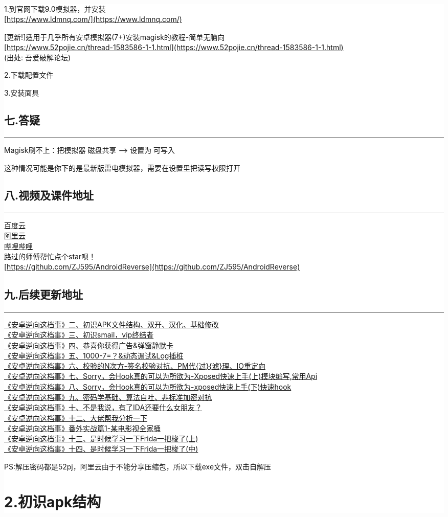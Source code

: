 1.到官网下载9.0模拟器，并安装  
[https://www.ldmnq.com/](https://www.ldmnq.com/)

\[更新!\]适用于几乎所有安卓模拟器(7+)安装magisk的教程-简单无脑向  
[https://www.52pojie.cn/thread-1583586-1-1.html](https://www.52pojie.cn/thread-1583586-1-1.html)  
(出处: 吾爱破解论坛)

2.下载配置文件

3.安装面具

七.答疑
----

* * *

Magisk刷不上：把模拟器 磁盘共享 --> 设置为 可写入

这种情况可能是你下的是最新版雷电模拟器，需要在设置里把读写权限打开  

## 八.视频及课件地址

* * *

[百度云](https://pan.baidu.com/s/1cFWTLn14jeWfpXxlx3syYw?pwd=nqu9)  
[阿里云](https://www.aliyundrive.com/s/TJoKMK6du6x)  
[哔哩哔哩](https://www.bilibili.com/video/BV1wT411N7sV)  
路过的师傅帮忙点个star呗！  
[https://github.com/ZJ595/AndroidReverse](https://github.com/ZJ595/AndroidReverse)

九.后续更新地址
--------

* * *

[《安卓逆向这档事》二、初识APK文件结构、双开、汉化、基础修改](https://www.52pojie.cn/thread-1695796-1-1.html)  
[《安卓逆向这档事》三、初识smail，vip终结者](https://www.52pojie.cn/thread-1701353-1-1.html)  
[《安卓逆向这档事》四、恭喜你获得广告&弹窗静默卡](https://www.52pojie.cn/thread-1706691-1-1.html)  
[《安卓逆向这档事》五、1000-7=？&动态调试&Log插桩](https://www.52pojie.cn/thread-1714727-1-1.html)  
[《安卓逆向这档事》六、校验的N次方-签名校验对抗、PM代{过}{滤}理、IO重定向](https://www.52pojie.cn/thread-1731181-1-1.html)  
[《安卓逆向这档事》七、Sorry，会Hook真的可以为所欲为-Xposed快速上手(上)模块编写,常用Api](https://www.52pojie.cn/thread-1740944-1-1.html)  
[《安卓逆向这档事》八、Sorry，会Hook真的可以为所欲为-xposed快速上手(下)快速hook](https://www.52pojie.cn/thread-1748081-1-1.html)  
[《安卓逆向这档事》九、密码学基础、算法自吐、非标准加密对抗](https://www.52pojie.cn/thread-1762225-1-1.html)  
[《安卓逆向这档事》十、不是我说，有了IDA还要什么女朋友？](https://www.52pojie.cn/thread-1787667-1-1.html)  
[《安卓逆向这档事》十二、大佬帮我分析一下](https://www.52pojie.cn/thread-1809646-1-1.html)  
[《安卓逆向这档事》番外实战篇1-某电影视全家桶](https://www.52pojie.cn/thread-1814917-1-1.html)  
[《安卓逆向这档事》十三、是时候学习一下Frida一把梭了(上)](https://www.52pojie.cn/thread-1823118-1-1.html)  
[《安卓逆向这档事》十四、是时候学习一下Frida一把梭了(中)](https://www.52pojie.cn/thread-1838539-1-1.html)

PS:解压密码都是52pj，阿里云由于不能分享压缩包，所以下载exe文件，双击自解压

# 2.初识apk结构
